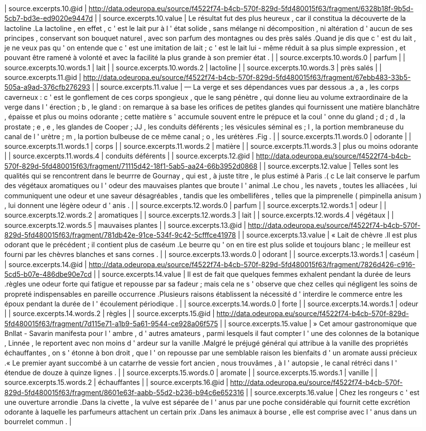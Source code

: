 | source.excerpts.10.@id | http://data.odeuropa.eu/source/f4522f74-b4cb-570f-829d-5fd480015f63/fragment/6328b18f-9b5d-5cb7-bd3e-ed9020e9447d |
| source.excerpts.10.value | Le résultat fut des plus heureux , car il constitua la découverte de la lactoline .La lactoline , en effet , c ' est le lait pur à l ' état solide , sans mélange ni décomposition , ni altération d ' aucun de ses principes , conservant son bouquet naturel , avec son parfum des montagnes ou des près salés .Quand je dis que c ' est du lait , je ne veux pas qu ' on entende que c ' est une imitation de lait ; c ' est le lait lui - même réduit à sa plus simple expression , et pouvant être ramené à volonté et avec la facilité la plus grande à son premier état . |
| source.excerpts.10.words.0 | parfum |
| source.excerpts.10.words.1 | lait |
| source.excerpts.10.words.2 | lactoline |
| source.excerpts.10.words.3 | près salés |
| source.excerpts.11.@id | http://data.odeuropa.eu/source/f4522f74-b4cb-570f-829d-5fd480015f63/fragment/67ebb483-33b5-505a-a9ad-376cfb276293 |
| source.excerpts.11.value | — La verge et ses dépendances vues par dessous .a , a , les corps caverneux : c ' est le gonflement de ces corps spongieux , que le sang pénètre , qui donne lieu au volume extraordinaire de la verge dans l ' érection ; b , le gland : on remarque à sa base les orifices de petites glandes qui fournissent une matière blanchâtre , épaisse et plus ou moins odorante ; cette matière s ' accumule souvent entre le prépuce et la coul ' onne du gland ; d ; d , la prostate ; e , e , les glandes de Cooper ; JJ , les conduits déférents ; les vésicules séminal es ; l , la portion membraneuse du canal de l ' urètre ; m , la portion bulbeuse de ce même canal ; o , les urétères .Fig . |
| source.excerpts.11.words.0 | odorante |
| source.excerpts.11.words.1 | corps |
| source.excerpts.11.words.2 | matière |
| source.excerpts.11.words.3 | plus ou moins odorante |
| source.excerpts.11.words.4 | conduits déférents |
| source.excerpts.12.@id | http://data.odeuropa.eu/source/f4522f74-b4cb-570f-829d-5fd480015f63/fragment/71115d42-18f1-5ab5-aa24-66b3952d0868 |
| source.excerpts.12.value | Telles sont les qualités qui se rencontrent dans le beurrre de Gournay , qui est , à juste titre , le plus estimé à Paris .( c Le lait conserve le parfum des végétaux aromatiques ou l ' odeur des mauvaises plantes que broute l ' animal .Le chou , les navets , toutes les alliacées , lui communiquent une odeur et une saveur désagréables , tandis que les ombellifères , telles que la pimprenelle ( pimpinella anisum ) , lui donnent une légère odeur d ' anis . |
| source.excerpts.12.words.0 | parfum |
| source.excerpts.12.words.1 | odeur |
| source.excerpts.12.words.2 | aromatiques |
| source.excerpts.12.words.3 | lait |
| source.excerpts.12.words.4 | végétaux |
| source.excerpts.12.words.5 | mauvaises plantes |
| source.excerpts.13.@id | http://data.odeuropa.eu/source/f4522f74-b4cb-570f-829d-5fd480015f63/fragment/781db42e-91ce-534f-9c42-5cfffce41978 |
| source.excerpts.13.value | « Lait de chèvre .Il est plus odorant que le précédent ; il contient plus de caséum .Le beurre qu ' on en tire est plus solide et toujours blanc ; le meilleur est fourni par les chèvres blanches et sans cornes . |
| source.excerpts.13.words.0 | odorant |
| source.excerpts.13.words.1 | caséum |
| source.excerpts.14.@id | http://data.odeuropa.eu/source/f4522f74-b4cb-570f-829d-5fd480015f63/fragment/7826d426-c916-5cd5-b07e-486dbe90e7cd |
| source.excerpts.14.value | Il est de fait que quelques femmes exhalent pendant la durée de leurs .règles une odeur forte qui fatigue et repousse par sa fadeur ; mais cela ne s ' observe que chez celles qui négligent les soins de propreté indispensables en pareille occurrence .Plusieurs raisons établissent la nécessité d ' interdire le commerce entre les époux pendant la durée de l ' écoulement périodique . |
| source.excerpts.14.words.0 | forte |
| source.excerpts.14.words.1 | odeur |
| source.excerpts.14.words.2 | règles |
| source.excerpts.15.@id | http://data.odeuropa.eu/source/f4522f74-b4cb-570f-829d-5fd480015f63/fragment/7d115e71-a1b9-5a61-9544-ce928a06f575 |
| source.excerpts.15.value | » Cet amour gastronomique que Bnllat - Savarin manifesta pour l ' ambre , d ' autres amateurs , parmi lesquels il faut compter l ' une des colonnes de la botanique , Linnée , le reportent avec non moins d ' ardeur sur la vanille .Malgré le préjugé général qui attribue à la vanille des propriétés échauffantes , on s ' étonne à bon droit , que l ' on repousse par une semblable raison les bienfaits d ' un aromate aussi précieux .« Le premier ayant succombé à un catarrhe de vessie fort ancien , nous trouvâmes , à l ' autopsie , le canal rétréci dans l ' étendue de douze à quinze lignes . |
| source.excerpts.15.words.0 | aromate |
| source.excerpts.15.words.1 | vanille |
| source.excerpts.15.words.2 | échauffantes |
| source.excerpts.16.@id | http://data.odeuropa.eu/source/f4522f74-b4cb-570f-829d-5fd480015f63/fragment/8601e63f-aabb-55d2-b236-b94c6e652316 |
| source.excerpts.16.value | Chez les rongeurs c ' est une ouverture arrondie .Dans la civette , la vulve est séparée de l ' anus par une poche considérable qui fournit cette excrétion odorante à laquelle les parfumeurs attachent un certain prix .Dans les animaux à bourse , elle est comprise avec l ' anus dans un bourrelet commun . |
